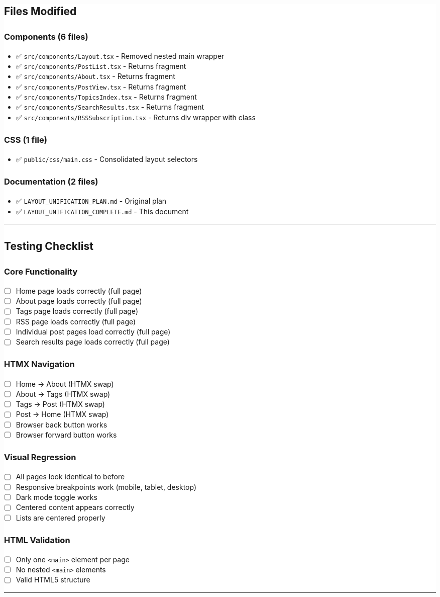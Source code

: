 
## Files Modified

### Components (6 files)
- ✅ `src/components/Layout.tsx` - Removed nested main wrapper
- ✅ `src/components/PostList.tsx` - Returns fragment
- ✅ `src/components/About.tsx` - Returns fragment
- ✅ `src/components/PostView.tsx` - Returns fragment
- ✅ `src/components/TopicsIndex.tsx` - Returns fragment
- ✅ `src/components/SearchResults.tsx` - Returns fragment
- ✅ `src/components/RSSSubscription.tsx` - Returns div wrapper with class

### CSS (1 file)
- ✅ `public/css/main.css` - Consolidated layout selectors

### Documentation (2 files)
- ✅ `LAYOUT_UNIFICATION_PLAN.md` - Original plan
- ✅ `LAYOUT_UNIFICATION_COMPLETE.md` - This document

---

## Testing Checklist

### Core Functionality
- [ ] Home page loads correctly (full page)
- [ ] About page loads correctly (full page)
- [ ] Tags page loads correctly (full page)
- [ ] RSS page loads correctly (full page)
- [ ] Individual post pages load correctly (full page)
- [ ] Search results page loads correctly (full page)

### HTMX Navigation
- [ ] Home → About (HTMX swap)
- [ ] About → Tags (HTMX swap)
- [ ] Tags → Post (HTMX swap)
- [ ] Post → Home (HTMX swap)
- [ ] Browser back button works
- [ ] Browser forward button works

### Visual Regression
- [ ] All pages look identical to before
- [ ] Responsive breakpoints work (mobile, tablet, desktop)
- [ ] Dark mode toggle works
- [ ] Centered content appears correctly
- [ ] Lists are centered properly

### HTML Validation
- [ ] Only one `<main>` element per page
- [ ] No nested `<main>` elements
- [ ] Valid HTML5 structure

---